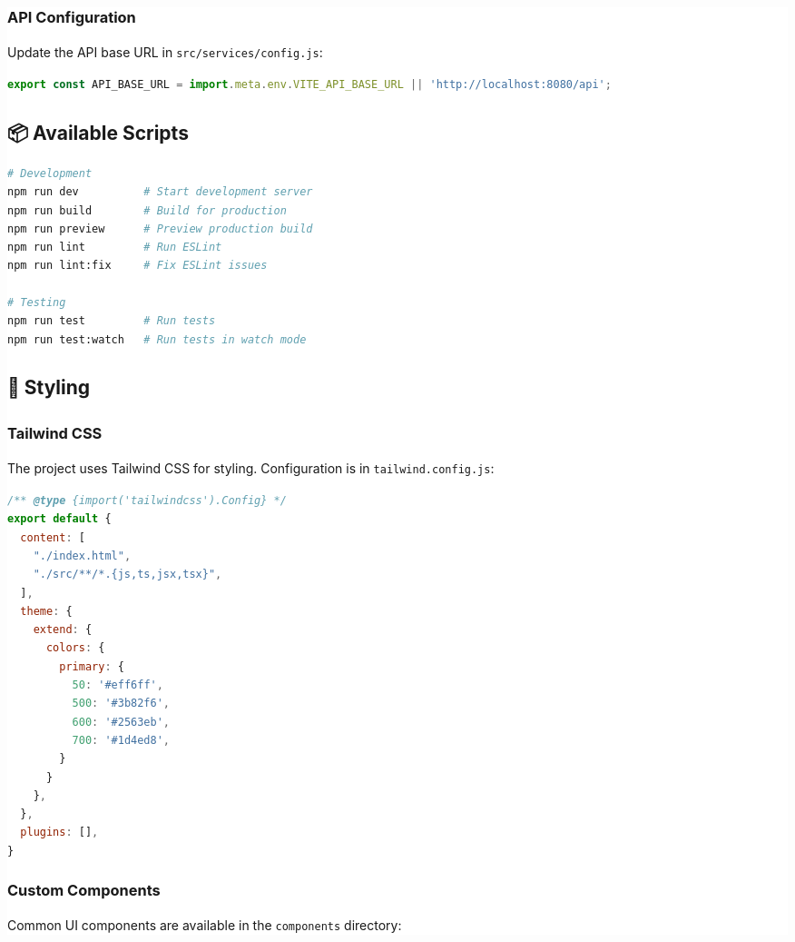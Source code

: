 ### API Configuration
Update the API base URL in `src/services/config.js`:

```javascript
export const API_BASE_URL = import.meta.env.VITE_API_BASE_URL || 'http://localhost:8080/api';
```

## 📦 Available Scripts

```bash
# Development
npm run dev          # Start development server
npm run build        # Build for production
npm run preview      # Preview production build
npm run lint         # Run ESLint
npm run lint:fix     # Fix ESLint issues

# Testing
npm run test         # Run tests
npm run test:watch   # Run tests in watch mode
```

## 🎨 Styling

### Tailwind CSS
The project uses Tailwind CSS for styling. Configuration is in `tailwind.config.js`:

```javascript
/** @type {import('tailwindcss').Config} */
export default {
  content: [
    "./index.html",
    "./src/**/*.{js,ts,jsx,tsx}",
  ],
  theme: {
    extend: {
      colors: {
        primary: {
          50: '#eff6ff',
          500: '#3b82f6',
          600: '#2563eb',
          700: '#1d4ed8',
        }
      }
    },
  },
  plugins: [],
}
```

### Custom Components
Common UI components are available in the `components` directory:
